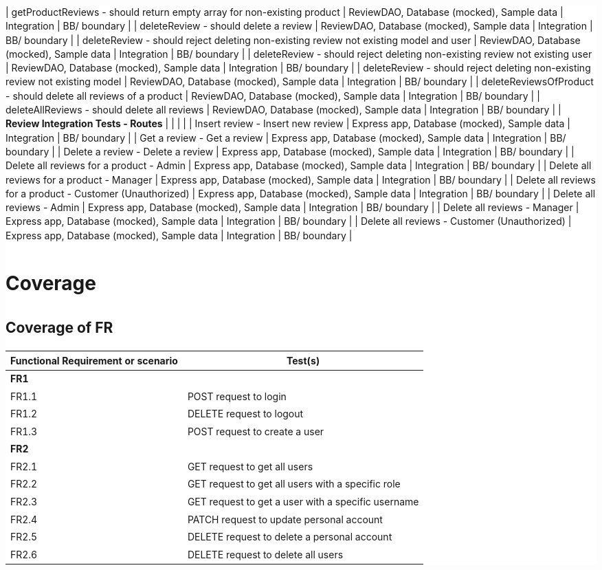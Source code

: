 | getProductReviews - should return empty array for non-existing product                | ReviewDAO, Database (mocked), Sample data   | Integration | BB/ boundary           |
| deleteReview - should delete a review                                                 | ReviewDAO, Database (mocked), Sample data   | Integration | BB/ boundary           |
| deleteReview - should reject deleting non-existing review not existing model and user | ReviewDAO, Database (mocked), Sample data   | Integration | BB/ boundary           |
| deleteReview - should reject deleting non-existing review not existing user           | ReviewDAO, Database (mocked), Sample data   | Integration | BB/ boundary           |
| deleteReview - should reject deleting non-existing review not existing model          | ReviewDAO, Database (mocked), Sample data   | Integration | BB/ boundary           |
| deleteReviewsOfProduct - should delete all reviews of a product                       | ReviewDAO, Database (mocked), Sample data   | Integration | BB/ boundary           |
| deleteAllReviews - should delete all reviews                                          | ReviewDAO, Database (mocked), Sample data   | Integration | BB/ boundary           |
| **Review Integration Tests - Routes**                                                 |                                             |             |                        |
| Insert review - Insert new review                                                     | Express app, Database (mocked), Sample data | Integration | BB/ boundary           |
| Get a review - Get a review                                                           | Express app, Database (mocked), Sample data | Integration | BB/ boundary           |
| Delete a review - Delete a review                                                     | Express app, Database (mocked), Sample data | Integration | BB/ boundary           |
| Delete all reviews for a product - Admin                                              | Express app, Database (mocked), Sample data | Integration | BB/ boundary           |
| Delete all reviews for a product - Manager                                            | Express app, Database (mocked), Sample data | Integration | BB/ boundary           |
| Delete all reviews for a product - Customer (Unauthorized)                            | Express app, Database (mocked), Sample data | Integration | BB/ boundary           |
| Delete all reviews - Admin                                                            | Express app, Database (mocked), Sample data | Integration | BB/ boundary           |
| Delete all reviews - Manager                                                          | Express app, Database (mocked), Sample data | Integration | BB/ boundary           |
| Delete all reviews - Customer (Unauthorized)                                          | Express app, Database (mocked), Sample data | Integration | BB/ boundary           |






# Coverage

## Coverage of FR

| Functional Requirement or scenario | Test(s)                                                                                                                                                                            |
| ---------------------------------- | ---------------------------------------------------------------------------------------------------------------------------------------------------------------------------------- |
| **FR1**                            |                                                                                                                                                                                    |
| FR1.1                              | POST request to login                                                                                                                                                              |
| FR1.2                              | DELETE request to logout                                                                                                                                                           |
| FR1.3                              | POST request to create a user                                                                                                                                                      |
| **FR2**                            |                                                                                                                                                                                    |
| FR2.1                              | GET request to get all users                                                                                                                                                       |
| FR2.2                              | GET request to get all users with a specific role                                                                                                                                  |
| FR2.3                              | GET request to get a user with a specific username                                                                                                                                 |
| FR2.4                              | PATCH request to update personal account                                                                                                                                           |
| FR2.5                              | DELETE request to delete a personal account                                                                                                                                        |
| FR2.6                              | DELETE request to delete all users                                                                                                                                                 |